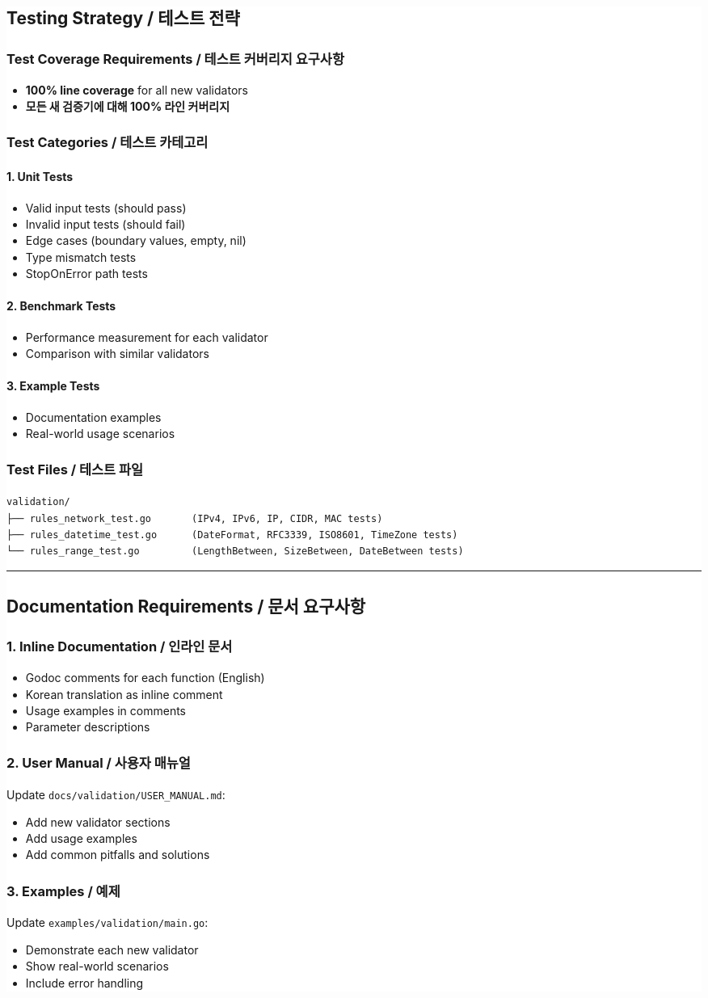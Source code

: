 
## Testing Strategy / 테스트 전략

### Test Coverage Requirements / 테스트 커버리지 요구사항
- **100% line coverage** for all new validators
- **모든 새 검증기에 대해 100% 라인 커버리지**

### Test Categories / 테스트 카테고리

#### 1. Unit Tests
- Valid input tests (should pass)
- Invalid input tests (should fail)
- Edge cases (boundary values, empty, nil)
- Type mismatch tests
- StopOnError path tests

#### 2. Benchmark Tests
- Performance measurement for each validator
- Comparison with similar validators

#### 3. Example Tests
- Documentation examples
- Real-world usage scenarios

### Test Files / 테스트 파일
```
validation/
├── rules_network_test.go       (IPv4, IPv6, IP, CIDR, MAC tests)
├── rules_datetime_test.go      (DateFormat, RFC3339, ISO8601, TimeZone tests)
└── rules_range_test.go         (LengthBetween, SizeBetween, DateBetween tests)
```

---

## Documentation Requirements / 문서 요구사항

### 1. Inline Documentation / 인라인 문서
- Godoc comments for each function (English)
- Korean translation as inline comment
- Usage examples in comments
- Parameter descriptions

### 2. User Manual / 사용자 매뉴얼
Update `docs/validation/USER_MANUAL.md`:
- Add new validator sections
- Add usage examples
- Add common pitfalls and solutions

### 3. Examples / 예제
Update `examples/validation/main.go`:
- Demonstrate each new validator
- Show real-world scenarios
- Include error handling
